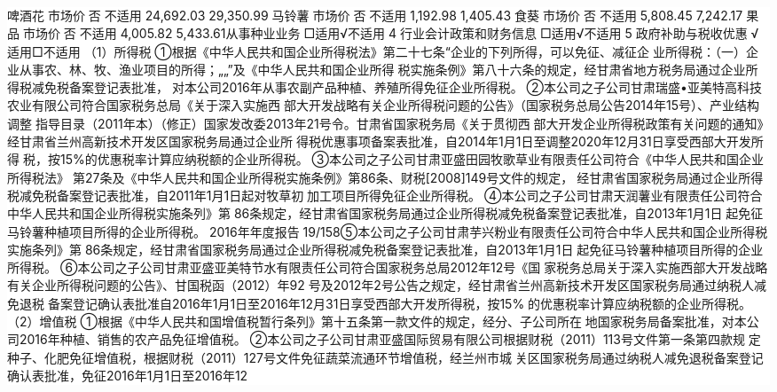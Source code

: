 啤酒花
市场价
否
不适用
24,692.03
29,350.99
马铃薯
市场价
否
不适用
1,192.98
1,405.43
食葵
市场价
否
不适用
5,808.45
7,242.17
果品
市场价
否
不适用
4,005.82
5,433.61从事种业业务
□适用√不适用
4
行业会计政策和财务信息
□适用√不适用
5
政府补助与税收优惠
√适用□不适用
（1）所得税
①根据《中华人民共和国企业所得税法》第二十七条“企业的下列所得，可以免征、减征企
业所得税：（一）企业从事农、林、牧、渔业项目的所得；„„”及《中华人民共和国企业所得
税实施条例》第八十六条的规定，经甘肃省地方税务局通过企业所得税减免税备案登记表批准，
对本公司2016年从事农副产品种植、养殖所得免征企业所得税。
②本公司之子公司甘肃瑞盛•亚美特高科技农业有限公司符合国家税务总局《关于深入实施西
部大开发战略有关企业所得税问题的公告》（国家税务总局公告2014年15号）、产业结构调整
指导目录（2011年本）（修正）国家发改委2013年21号令。甘肃省国家税务局《关于贯彻西
部大开发企业所得税政策有关问题的通知》经甘肃省兰州高新技术开发区国家税务局通过企业所
得税优惠事项备案表批准，自2014年1月1日至调整2020年12月31日享受西部大开发所得
税，按15%的优惠税率计算应纳税额的企业所得税。
③本公司之子公司甘肃亚盛田园牧歌草业有限责任公司符合《中华人民共和国企业所得税法》
第27条及《中华人民共和国企业所得税实施条例》第86条、财税[2008]149号文件的规定，
经甘肃省国家税务局通过企业所得税减免税备案登记表批准，自2011年1月1日起对牧草初
加工项目所得免征企业所得税。
④本公司之子公司甘肃天润薯业有限责任公司符合中华人民共和国企业所得税实施条列》第
86条规定，经甘肃省国家税务局通过企业所得税减免税备案登记表批准，自2013年1月1日
起免征马铃薯种植项目所得的企业所得税。
2016年年度报告
19/158⑤本公司之子公司甘肃芋兴粉业有限责任公司符合中华人民共和国企业所得税实施条列》第
86条规定，经甘肃省国家税务局通过企业所得税减免税备案登记表批准，自2013年1月1日
起免征马铃薯种植项目所得的企业所得税。
⑥本公司之子公司甘肃亚盛亚美特节水有限责任公司符合国家税务总局2012年12号《国
家税务总局关于深入实施西部大开发战略有关企业所得税问题的公告》、甘国税函（2012）年92
号及2012年2号公告之规定，经甘肃省兰州高新技术开发区国家税务局通过纳税人减免退税
备案登记确认表批准自2016年1月1日至2016年12月31日享受西部大开发所得税，按15%
的优惠税率计算应纳税额的企业所得税。
（2）增值税
①根据《中华人民共和国增值税暂行条列》第十五条第一款文件的规定，经分、子公司所在
地国家税务局备案批准，对本公司2016年种植、销售的农产品免征增值税。
②本公司之子公司甘肃亚盛国际贸易有限公司根据财税（2011）113号文件第一条第四款规
定种子、化肥免征增值税，根据财税（2011）127号文件免征蔬菜流通环节增值税，经兰州市城
关区国家税务局通过纳税人减免退税备案登记确认表批准，免征2016年1月1日至2016年12